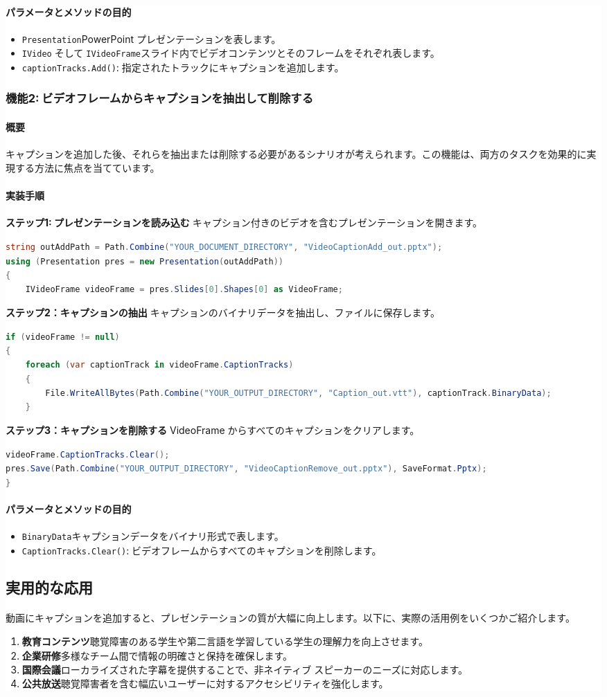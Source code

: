 #### パラメータとメソッドの目的
- `Presentation`PowerPoint プレゼンテーションを表します。
- `IVideo` そして `IVideoFrame`スライド内でビデオコンテンツとそのフレームをそれぞれ表します。
- `captionTracks.Add()`: 指定されたトラックにキャプションを追加します。

### 機能2: ビデオフレームからキャプションを抽出して削除する

#### 概要
キャプションを追加した後、それらを抽出または削除する必要があるシナリオが考えられます。この機能は、両方のタスクを効果的に実現する方法に焦点を当てています。

#### 実装手順
**ステップ1: プレゼンテーションを読み込む**
キャプション付きのビデオを含むプレゼンテーションを開きます。

```csharp
string outAddPath = Path.Combine("YOUR_DOCUMENT_DIRECTORY", "VideoCaptionAdd_out.pptx");
using (Presentation pres = new Presentation(outAddPath))
{
    IVideoFrame videoFrame = pres.Slides[0].Shapes[0] as VideoFrame;
```

**ステップ2：キャプションの抽出**
キャプションのバイナリデータを抽出し、ファイルに保存します。

```csharp
if (videoFrame != null)
{
    foreach (var captionTrack in videoFrame.CaptionTracks) 
    {
        File.WriteAllBytes(Path.Combine("YOUR_OUTPUT_DIRECTORY", "Caption_out.vtt"), captionTrack.BinaryData);
    }
```

**ステップ3：キャプションを削除する**
VideoFrame からすべてのキャプションをクリアします。

```csharp
videoFrame.CaptionTracks.Clear();
pres.Save(Path.Combine("YOUR_OUTPUT_DIRECTORY", "VideoCaptionRemove_out.pptx"), SaveFormat.Pptx);
}
```

#### パラメータとメソッドの目的
- `BinaryData`キャプションデータをバイナリ形式で表します。
- `CaptionTracks.Clear()`: ビデオフレームからすべてのキャプションを削除します。

## 実用的な応用
動画にキャプションを追加すると、プレゼンテーションの質が大幅に向上します。以下に、実際の活用例をいくつかご紹介します。

1. **教育コンテンツ**聴覚障害のある学生や第二言語を学習している学生の理解力を向上させます。
2. **企業研修**多様なチーム間で情報の明確さと保持を確保します。
3. **国際会議**ローカライズされた字幕を提供することで、非ネイティブ スピーカーのニーズに対応します。
4. **公共放送**聴覚障害者を含む幅広いユーザーに対するアクセシビリティを強化します。
